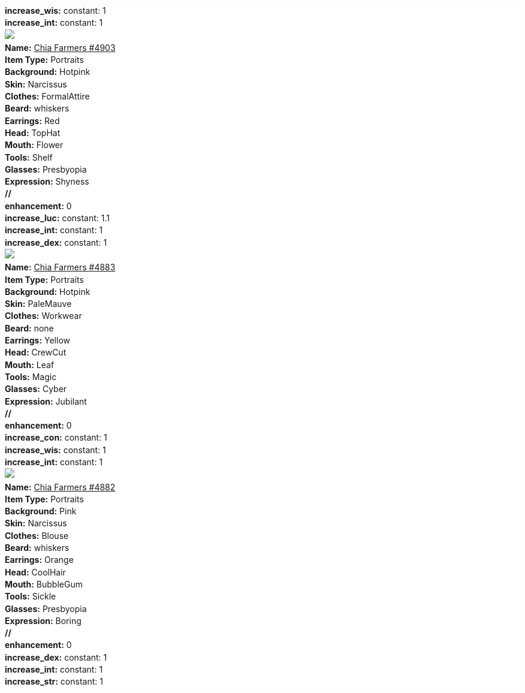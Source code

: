 <div><strong>increase_wis:</strong> constant: 1</div>
<div><strong>increase_int:</strong> constant: 1</div>
</div>
<div class="item_thumbnail">
<a href="https://mintgarden.io/nfts/nft1ua2gj7pgp6939q3dmajhkut4cwlhz6peruc36m7asc9ms80ly3kqaxcmhu"><img loading="lazy" src="https://assets.mainnet.mintgarden.io/thumbnails/8619c5f97459707c4a0337ce8663b8e5a085156af17303ea6fa6fd9d45cb36de.webp"></a>
<div><strong>Name:</strong> <a href="https://mintgarden.io/nfts/nft1ua2gj7pgp6939q3dmajhkut4cwlhz6peruc36m7asc9ms80ly3kqaxcmhu">Chia Farmers #4903</a></div>
<div><strong>Item Type:</strong> Portraits</div>
<div><strong>Background:</strong> Hotpink</div>
<div><strong>Skin:</strong> Narcissus</div>
<div><strong>Clothes:</strong> FormalAttire</div>
<div><strong>Beard:</strong> whiskers</div>
<div><strong>Earrings:</strong> Red</div>
<div><strong>Head:</strong> TopHat</div>
<div><strong>Mouth:</strong> Flower</div>
<div><strong>Tools:</strong> Shelf</div>
<div><strong>Glasses:</strong> Presbyopia</div>
<div><strong>Expression:</strong> Shyness</div>
<div><strong>//</strong></div><div><strong>enhancement:</strong> 0</div>
<div><strong>increase_luc:</strong> constant: 1.1</div>
<div><strong>increase_int:</strong> constant: 1</div>
<div><strong>increase_dex:</strong> constant: 1</div>
</div>
<div class="item_thumbnail">
<a href="https://mintgarden.io/nfts/nft1m6nxpedaeq68lav80y6nmlwxq0lywsfj9ew5w73g9xcw5fxnrqpstgef2m"><img loading="lazy" src="https://assets.mainnet.mintgarden.io/thumbnails/5e1e0357a4c9dc447ee4edc33ba10dd40e4c916048cd3e7732de49dbac4c62c2.webp"></a>
<div><strong>Name:</strong> <a href="https://mintgarden.io/nfts/nft1m6nxpedaeq68lav80y6nmlwxq0lywsfj9ew5w73g9xcw5fxnrqpstgef2m">Chia Farmers #4883</a></div>
<div><strong>Item Type:</strong> Portraits</div>
<div><strong>Background:</strong> Hotpink</div>
<div><strong>Skin:</strong> PaleMauve</div>
<div><strong>Clothes:</strong> Workwear</div>
<div><strong>Beard:</strong> none</div>
<div><strong>Earrings:</strong> Yellow</div>
<div><strong>Head:</strong> CrewCut</div>
<div><strong>Mouth:</strong> Leaf</div>
<div><strong>Tools:</strong> Magic</div>
<div><strong>Glasses:</strong> Cyber</div>
<div><strong>Expression:</strong> Jubilant</div>
<div><strong>//</strong></div><div><strong>enhancement:</strong> 0</div>
<div><strong>increase_con:</strong> constant: 1</div>
<div><strong>increase_wis:</strong> constant: 1</div>
<div><strong>increase_int:</strong> constant: 1</div>
</div>
<div class="item_thumbnail">
<a href="https://mintgarden.io/nfts/nft149ly498lddv5lkxz37298l0dypn2v67sv72ta5fy333nh85edy9qcufzth"><img loading="lazy" src="https://assets.mainnet.mintgarden.io/thumbnails/e8b261571d5b60ab084e15c21ce137527bbdbf41968451c2fca52e123fb59dc7.webp"></a>
<div><strong>Name:</strong> <a href="https://mintgarden.io/nfts/nft149ly498lddv5lkxz37298l0dypn2v67sv72ta5fy333nh85edy9qcufzth">Chia Farmers #4882</a></div>
<div><strong>Item Type:</strong> Portraits</div>
<div><strong>Background:</strong> Pink</div>
<div><strong>Skin:</strong> Narcissus</div>
<div><strong>Clothes:</strong> Blouse</div>
<div><strong>Beard:</strong> whiskers</div>
<div><strong>Earrings:</strong> Orange</div>
<div><strong>Head:</strong> CoolHair</div>
<div><strong>Mouth:</strong> BubbleGum</div>
<div><strong>Tools:</strong> Sickle</div>
<div><strong>Glasses:</strong> Presbyopia</div>
<div><strong>Expression:</strong> Boring</div>
<div><strong>//</strong></div><div><strong>enhancement:</strong> 0</div>
<div><strong>increase_dex:</strong> constant: 1</div>
<div><strong>increase_int:</strong> constant: 1</div>
<div><strong>increase_str:</strong> constant: 1</div>